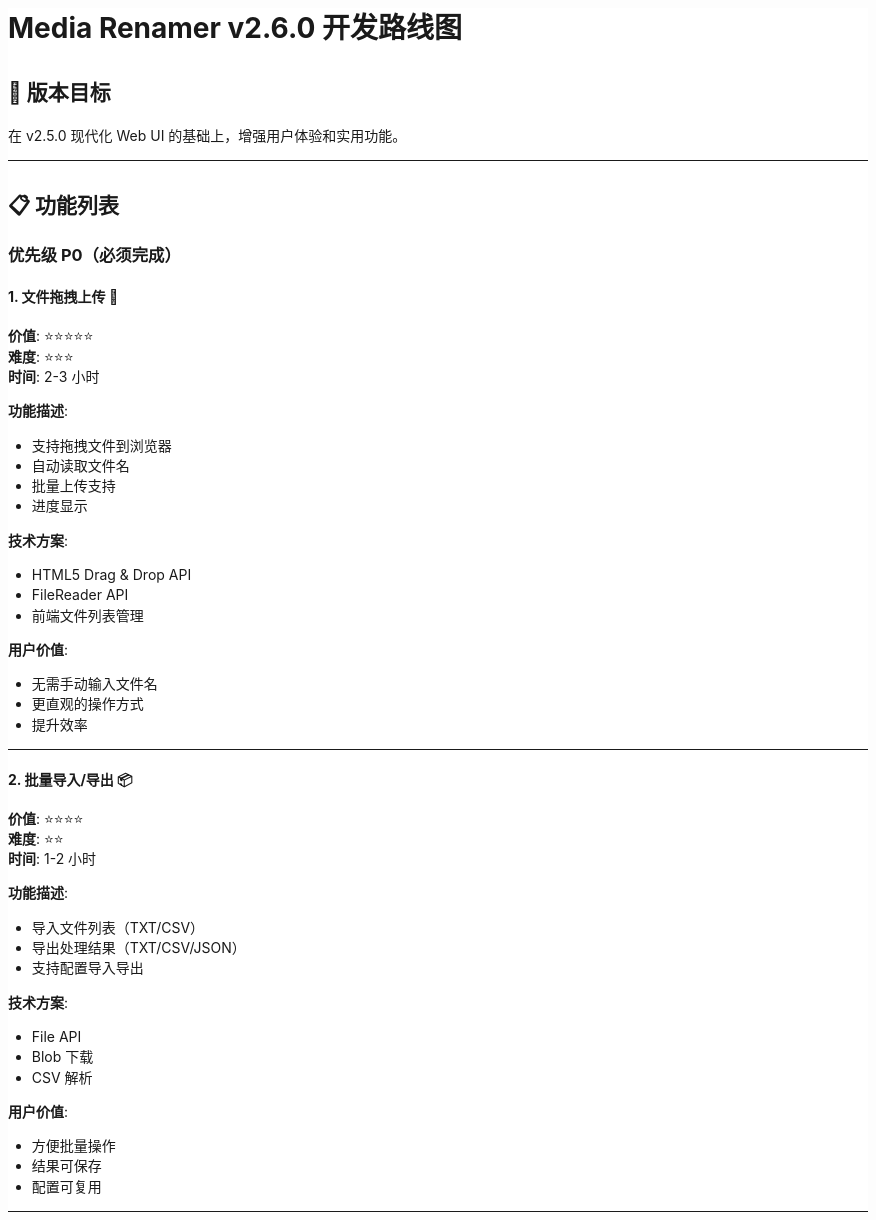 # Media Renamer v2.6.0 开发路线图

## 🎯 版本目标

在 v2.5.0 现代化 Web UI 的基础上，增强用户体验和实用功能。

---

## 📋 功能列表

### 优先级 P0（必须完成）

#### 1. 文件拖拽上传 🎯
**价值**: ⭐⭐⭐⭐⭐  
**难度**: ⭐⭐⭐  
**时间**: 2-3 小时

**功能描述**:
- 支持拖拽文件到浏览器
- 自动读取文件名
- 批量上传支持
- 进度显示

**技术方案**:
- HTML5 Drag & Drop API
- FileReader API
- 前端文件列表管理

**用户价值**:
- 无需手动输入文件名
- 更直观的操作方式
- 提升效率

---

#### 2. 批量导入/导出 📦
**价值**: ⭐⭐⭐⭐  
**难度**: ⭐⭐  
**时间**: 1-2 小时

**功能描述**:
- 导入文件列表（TXT/CSV）
- 导出处理结果（TXT/CSV/JSON）
- 支持配置导入导出

**技术方案**:
- File API
- Blob 下载
- CSV 解析

**用户价值**:
- 方便批量操作
- 结果可保存
- 配置可复用

---